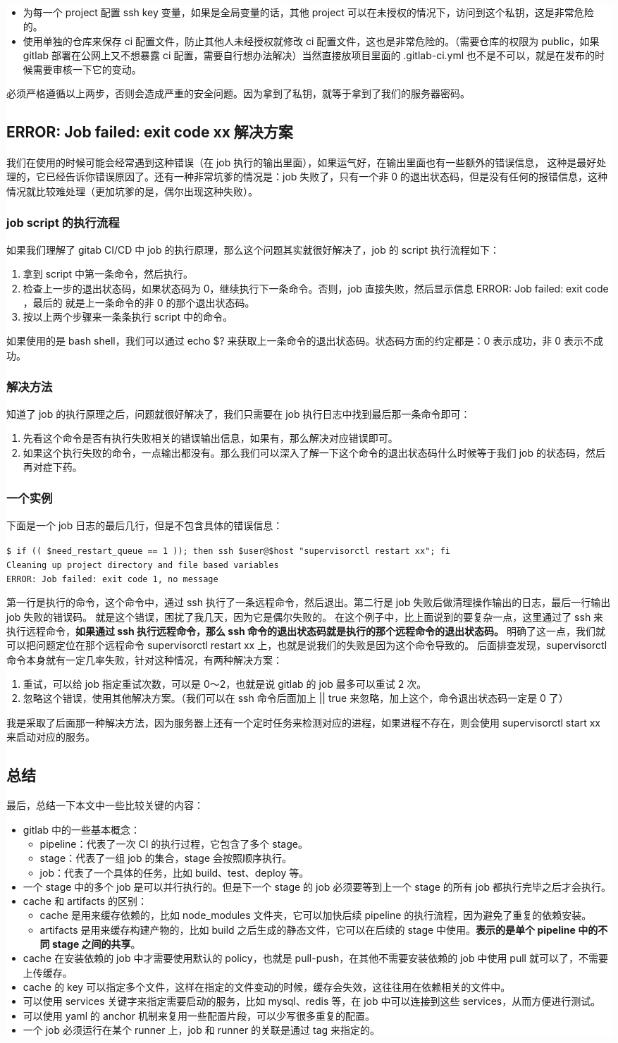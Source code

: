 - 为每一个 project 配置 ssh key 变量，如果是全局变量的话，其他 project 可以在未授权的情况下，访问到这个私钥，这是非常危险的。
- 使用单独的仓库来保存 ci 配置文件，防止其他人未经授权就修改 ci 配置文件，这也是非常危险的。（需要仓库的权限为 public，如果 gitlab 部署在公网上又不想暴露 ci 配置，需要自行想办法解决）当然直接放项目里面的 .gitlab-ci.yml 也不是不可以，就是在发布的时候需要审核一下它的变动。

必须严格遵循以上两步，否则会造成严重的安全问题。因为拿到了私钥，就等于拿到了我们的服务器密码。
## ERROR: Job failed: exit code xx 解决方案
我们在使用的时候可能会经常遇到这种错误（在 job 执行的输出里面），如果运气好，在输出里面也有一些额外的错误信息， 这种是最好处理的，它已经告诉你错误原因了。还有一种非常坑爹的情况是：job 失败了，只有一个非 0 的退出状态码，但是没有任何的报错信息，这种情况就比较难处理（更加坑爹的是，偶尔出现这种失败）。
### job script 的执行流程
如果我们理解了 gitab CI/CD 中 job 的执行原理，那么这个问题其实就很好解决了，job 的 script 执行流程如下：

1. 拿到 script 中第一条命令，然后执行。
2. 检查上一步的退出状态码，如果状态码为 0，继续执行下一条命令。否则，job 直接失败，然后显示信息 ERROR: Job failed: exit code <xx>，最后的 <xx> 就是上一条命令的非 0 的那个退出状态码。
3. 按以上两个步骤来一条条执行 script 中的命令。

如果使用的是 bash shell，我们可以通过 echo $? 来获取上一条命令的退出状态码。状态码方面的约定都是：0 表示成功，非 0 表示不成功。
### 解决方法
知道了 job 的执行原理之后，问题就很好解决了，我们只需要在 job 执行日志中找到最后那一条命令即可：

1. 先看这个命令是否有执行失败相关的错误输出信息，如果有，那么解决对应错误即可。
2. 如果这个执行失败的命令，一点输出都没有。那么我们可以深入了解一下这个命令的退出状态码什么时候等于我们 job 的状态码，然后再对症下药。
### 一个实例
下面是一个 job 日志的最后几行，但是不包含具体的错误信息：
```
$ if (( $need_restart_queue == 1 )); then ssh $user@$host "supervisorctl restart xx"; fi
Cleaning up project directory and file based variables
ERROR: Job failed: exit code 1, no message
```
第一行是执行的命令，这个命令中，通过 ssh 执行了一条远程命令，然后退出。第二行是 job 失败后做清理操作输出的日志，最后一行输出 job 失败的错误码。
就是这个错误，困扰了我几天，因为它是偶尔失败的。
在这个例子中，比上面说到的要复杂一点，这里通过了 ssh 来执行远程命令，**如果通过 ssh 执行远程命令，那么 ssh 命令的退出状态码就是执行的那个远程命令的退出状态码。** 明确了这一点，我们就可以把问题定位在那个远程命令 supervisorctl restart xx 上，也就是说我们的失败是因为这个命令导致的。
后面排查发现，supervisorctl 命令本身就有一定几率失败，针对这种情况，有两种解决方案：

1. 重试，可以给 job 指定重试次数，可以是 0～2，也就是说 gitlab 的 job 最多可以重试 2 次。
2. 忽略这个错误，使用其他解决方案。（我们可以在 ssh 命令后面加上 || true 来忽略，加上这个，命令退出状态码一定是 0 了）

我是采取了后面那一种解决方法，因为服务器上还有一个定时任务来检测对应的进程，如果进程不存在，则会使用 supervisorctl start xx 来启动对应的服务。
## 总结
最后，总结一下本文中一些比较关键的内容：

- gitlab 中的一些基本概念：
   - pipeline：代表了一次 CI 的执行过程，它包含了多个 stage。
   - stage：代表了一组 job 的集合，stage 会按照顺序执行。
   - job：代表了一个具体的任务，比如 build、test、deploy 等。
- 一个 stage 中的多个 job 是可以并行执行的。但是下一个 stage 的 job 必须要等到上一个 stage 的所有 job 都执行完毕之后才会执行。
- cache 和 artifacts 的区别：
   - cache 是用来缓存依赖的，比如 node_modules 文件夹，它可以加快后续 pipeline 的执行流程，因为避免了重复的依赖安装。
   - artifacts 是用来缓存构建产物的，比如 build 之后生成的静态文件，它可以在后续的 stage 中使用。**表示的是单个 pipeline 中的不同 stage 之间的共享**。
- cache 在安装依赖的 job 中才需要使用默认的 policy，也就是 pull-push，在其他不需要安装依赖的 job 中使用 pull 就可以了，不需要上传缓存。
- cache 的 key 可以指定多个文件，这样在指定的文件变动的时候，缓存会失效，这往往用在依赖相关的文件中。
- 可以使用 services 关键字来指定需要启动的服务，比如 mysql、redis 等，在 job 中可以连接到这些 services，从而方便进行测试。
- 可以使用 yaml 的 anchor 机制来复用一些配置片段，可以少写很多重复的配置。
- 一个 job 必须运行在某个 runner 上，job 和 runner 的关联是通过 tag 来指定的。
